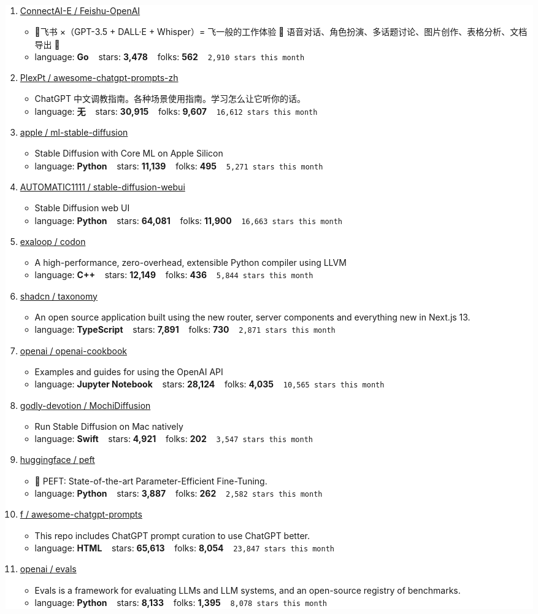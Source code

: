 1. [ConnectAI-E / Feishu-OpenAI](https://github.com/ConnectAI-E/Feishu-OpenAI)
    - 🎒飞书 ×（GPT-3.5 + DALL·E + Whisper）= 飞一般的工作体验 🚀 语音对话、角色扮演、多话题讨论、图片创作、表格分析、文档导出 🚀
    - language: **Go** &nbsp;&nbsp; stars: **3,478** &nbsp;&nbsp; folks: **562**  &nbsp;&nbsp; `2,910 stars this month`

1. [PlexPt / awesome-chatgpt-prompts-zh](https://github.com/PlexPt/awesome-chatgpt-prompts-zh)
    - ChatGPT 中文调教指南。各种场景使用指南。学习怎么让它听你的话。
    - language: **无** &nbsp;&nbsp; stars: **30,915** &nbsp;&nbsp; folks: **9,607**  &nbsp;&nbsp; `16,612 stars this month`

1. [apple / ml-stable-diffusion](https://github.com/apple/ml-stable-diffusion)
    - Stable Diffusion with Core ML on Apple Silicon
    - language: **Python** &nbsp;&nbsp; stars: **11,139** &nbsp;&nbsp; folks: **495**  &nbsp;&nbsp; `5,271 stars this month`

1. [AUTOMATIC1111 / stable-diffusion-webui](https://github.com/AUTOMATIC1111/stable-diffusion-webui)
    - Stable Diffusion web UI
    - language: **Python** &nbsp;&nbsp; stars: **64,081** &nbsp;&nbsp; folks: **11,900**  &nbsp;&nbsp; `16,663 stars this month`

1. [exaloop / codon](https://github.com/exaloop/codon)
    - A high-performance, zero-overhead, extensible Python compiler using LLVM
    - language: **C++** &nbsp;&nbsp; stars: **12,149** &nbsp;&nbsp; folks: **436**  &nbsp;&nbsp; `5,844 stars this month`

1. [shadcn / taxonomy](https://github.com/shadcn/taxonomy)
    - An open source application built using the new router, server components and everything new in Next.js 13.
    - language: **TypeScript** &nbsp;&nbsp; stars: **7,891** &nbsp;&nbsp; folks: **730**  &nbsp;&nbsp; `2,871 stars this month`

1. [openai / openai-cookbook](https://github.com/openai/openai-cookbook)
    - Examples and guides for using the OpenAI API
    - language: **Jupyter Notebook** &nbsp;&nbsp; stars: **28,124** &nbsp;&nbsp; folks: **4,035**  &nbsp;&nbsp; `10,565 stars this month`

1. [godly-devotion / MochiDiffusion](https://github.com/godly-devotion/MochiDiffusion)
    - Run Stable Diffusion on Mac natively
    - language: **Swift** &nbsp;&nbsp; stars: **4,921** &nbsp;&nbsp; folks: **202**  &nbsp;&nbsp; `3,547 stars this month`

1. [huggingface / peft](https://github.com/huggingface/peft)
    - 🤗 PEFT: State-of-the-art Parameter-Efficient Fine-Tuning.
    - language: **Python** &nbsp;&nbsp; stars: **3,887** &nbsp;&nbsp; folks: **262**  &nbsp;&nbsp; `2,582 stars this month`

1. [f / awesome-chatgpt-prompts](https://github.com/f/awesome-chatgpt-prompts)
    - This repo includes ChatGPT prompt curation to use ChatGPT better.
    - language: **HTML** &nbsp;&nbsp; stars: **65,613** &nbsp;&nbsp; folks: **8,054**  &nbsp;&nbsp; `23,847 stars this month`

1. [openai / evals](https://github.com/openai/evals)
    - Evals is a framework for evaluating LLMs and LLM systems, and an open-source registry of benchmarks.
    - language: **Python** &nbsp;&nbsp; stars: **8,133** &nbsp;&nbsp; folks: **1,395**  &nbsp;&nbsp; `8,078 stars this month`
